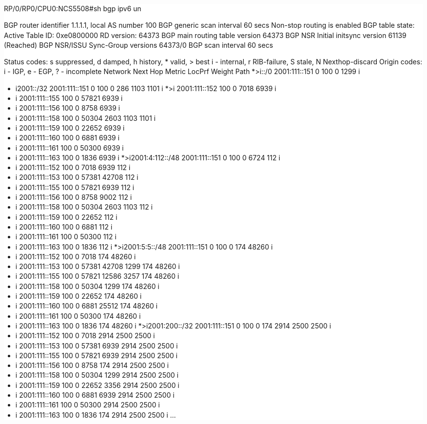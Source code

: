 RP/0/RP0/CPU0:NCS5508#sh bgp ipv6 un

BGP router identifier 1.1.1.1, local AS number 100
BGP generic scan interval 60 secs
Non-stop routing is enabled
BGP table state: Active
Table ID: 0xe0800000   RD version: 64373
BGP main routing table version 64373
BGP NSR Initial initsync version 61139 (Reached)
BGP NSR/ISSU Sync-Group versions 64373/0
BGP scan interval 60 secs
 
Status codes: s suppressed, d damped, h history, * valid, > best
              i - internal, r RIB-failure, S stale, N Nexthop-discard
Origin codes: i - IGP, e - EGP, ? - incomplete
   Network            Next Hop            Metric LocPrf Weight Path
*>i::/0               2001:111::151            0    100      0 1299 i
* i2001::/32          2001:111::151            0    100      0 286 1103 1101 i
*>i                   2001:111::152                 100      0 7018 6939 i
* i                   2001:111::155                 100      0 57821 6939 i
* i                   2001:111::156                 100      0 8758 6939 i
* i                   2001:111::158                 100      0 50304 2603 1103 1101 i
* i                   2001:111::159                 100      0 22652 6939 i
* i                   2001:111::160                 100      0 6881 6939 i
* i                   2001:111::161                 100      0 50300 6939 i
* i                   2001:111::163                 100      0 1836 6939 i
*>i2001:4:112::/48    2001:111::151            0    100      0 6724 112 i
* i                   2001:111::152                 100      0 7018 6939 112 i
* i                   2001:111::153                 100      0 57381 42708 112 i
* i                   2001:111::155                 100      0 57821 6939 112 i
* i                   2001:111::156                 100      0 8758 9002 112 i
* i                   2001:111::158                 100      0 50304 2603 1103 112 i
* i                   2001:111::159                 100      0 22652 112 i
* i                   2001:111::160                 100      0 6881 112 i
* i                   2001:111::161                 100      0 50300 112 i
* i                   2001:111::163                 100      0 1836 112 i
*>i2001:5:5::/48      2001:111::151            0    100      0 174 48260 i
* i                   2001:111::152                 100      0 7018 174 48260 i
* i                   2001:111::153                 100      0 57381 42708 1299 174 48260 i
* i                   2001:111::155                 100      0 57821 12586 3257 174 48260 i
* i                   2001:111::158                 100      0 50304 1299 174 48260 i
* i                   2001:111::159                 100      0 22652 174 48260 i
* i                   2001:111::160                 100      0 6881 25512 174 48260 i
* i                   2001:111::161                 100      0 50300 174 48260 i
* i                   2001:111::163                 100      0 1836 174 48260 i
*>i2001:200::/32      2001:111::151            0    100      0 174 2914 2500 2500 i
* i                   2001:111::152                 100      0 7018 2914 2500 2500 i
* i                   2001:111::153                 100      0 57381 6939 2914 2500 2500 i
* i                   2001:111::155                 100      0 57821 6939 2914 2500 2500 i
* i                   2001:111::156                 100      0 8758 174 2914 2500 2500 i
* i                   2001:111::158                 100      0 50304 1299 2914 2500 2500 i
* i                   2001:111::159                 100      0 22652 3356 2914 2500 2500 i
* i                   2001:111::160                 100      0 6881 6939 2914 2500 2500 i
* i                   2001:111::161                 100      0 50300 2914 2500 2500 i
* i                   2001:111::163                 100      0 1836 174 2914 2500 2500 i
...
 